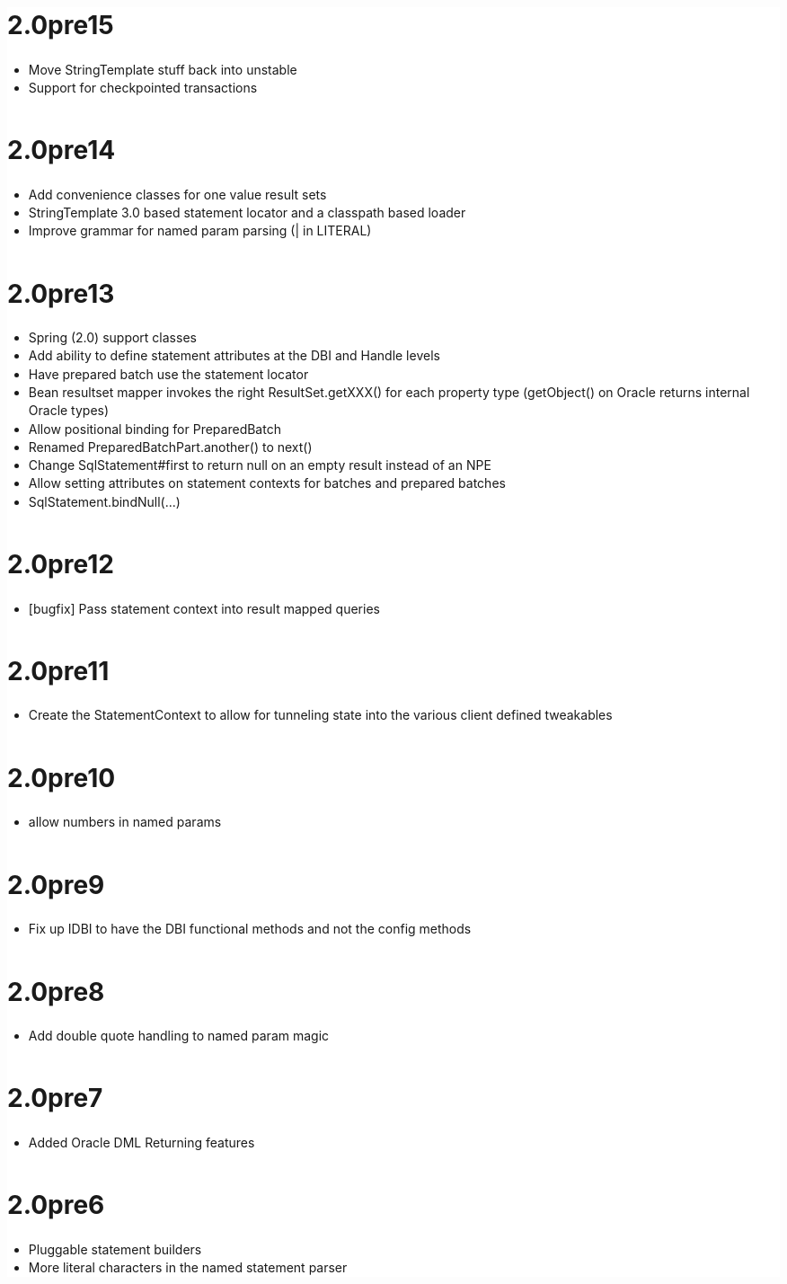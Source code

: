 # 2.0pre15
- Move StringTemplate stuff back into unstable
- Support for checkpointed transactions

# 2.0pre14
- Add convenience classes for one value result sets
- StringTemplate 3.0 based statement locator and a classpath based loader
- Improve grammar for named param parsing (| in LITERAL)

# 2.0pre13
- Spring (2.0) support classes
- Add ability to define statement attributes at the DBI and Handle levels
- Have prepared batch use the statement locator
- Bean resultset mapper invokes the right ResultSet.getXXX() for each
  property type (getObject() on Oracle returns internal Oracle types)
- Allow positional binding for PreparedBatch
- Renamed PreparedBatchPart.another() to next()
- Change SqlStatement#first to return null on an empty result instead of an NPE
- Allow setting attributes on statement contexts for batches and prepared batches
- SqlStatement.bindNull(...)

# 2.0pre12
- [bugfix] Pass statement context into result mapped queries

# 2.0pre11
- Create the StatementContext to allow for tunneling state into the various
client defined tweakables

# 2.0pre10
- allow numbers in named params

# 2.0pre9
- Fix up IDBI to have the DBI functional methods and not the config methods

# 2.0pre8
- Add double quote handling to named param magic

# 2.0pre7
- Added Oracle DML Returning features

# 2.0pre6
- Pluggable statement builders
- More literal characters in the named statement parser
